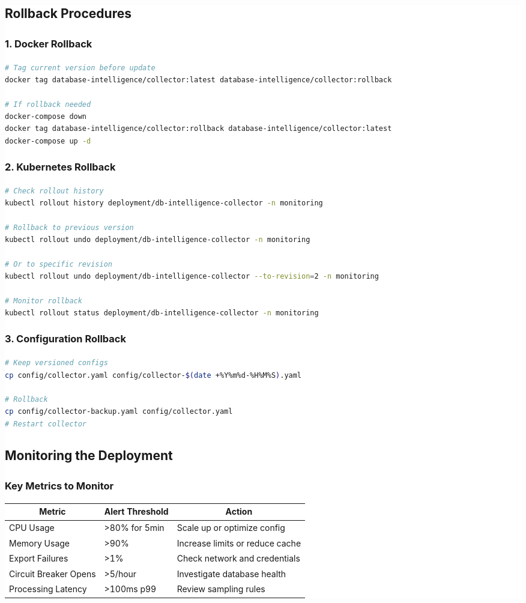 ## Rollback Procedures

### 1. Docker Rollback
```bash
# Tag current version before update
docker tag database-intelligence/collector:latest database-intelligence/collector:rollback

# If rollback needed
docker-compose down
docker tag database-intelligence/collector:rollback database-intelligence/collector:latest
docker-compose up -d
```

### 2. Kubernetes Rollback
```bash
# Check rollout history
kubectl rollout history deployment/db-intelligence-collector -n monitoring

# Rollback to previous version
kubectl rollout undo deployment/db-intelligence-collector -n monitoring

# Or to specific revision
kubectl rollout undo deployment/db-intelligence-collector --to-revision=2 -n monitoring

# Monitor rollback
kubectl rollout status deployment/db-intelligence-collector -n monitoring
```

### 3. Configuration Rollback
```bash
# Keep versioned configs
cp config/collector.yaml config/collector-$(date +%Y%m%d-%H%M%S).yaml

# Rollback
cp config/collector-backup.yaml config/collector.yaml
# Restart collector
```

## Monitoring the Deployment

### Key Metrics to Monitor

| Metric | Alert Threshold | Action |
|--------|----------------|---------|
| CPU Usage | >80% for 5min | Scale up or optimize config |
| Memory Usage | >90% | Increase limits or reduce cache |
| Export Failures | >1% | Check network and credentials |
| Circuit Breaker Opens | >5/hour | Investigate database health |
| Processing Latency | >100ms p99 | Review sampling rules |
